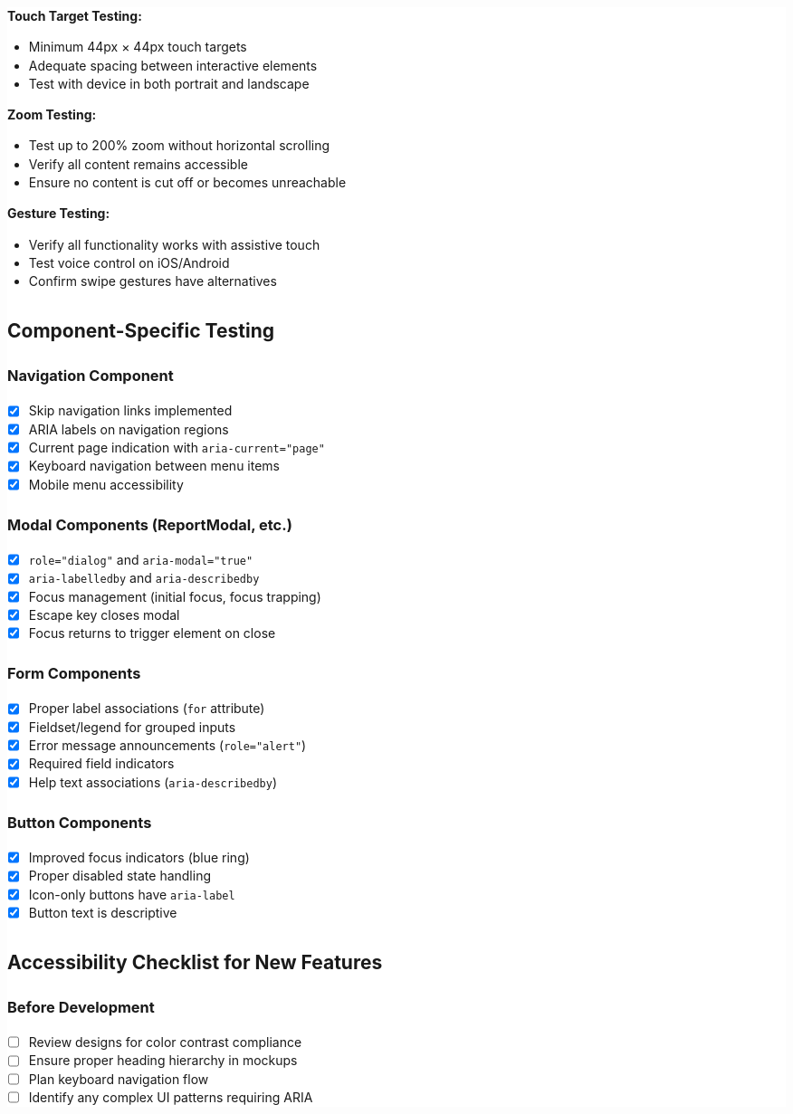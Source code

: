 **Touch Target Testing:**
- Minimum 44px × 44px touch targets
- Adequate spacing between interactive elements
- Test with device in both portrait and landscape

**Zoom Testing:**
- Test up to 200% zoom without horizontal scrolling
- Verify all content remains accessible
- Ensure no content is cut off or becomes unreachable

**Gesture Testing:**
- Verify all functionality works with assistive touch
- Test voice control on iOS/Android
- Confirm swipe gestures have alternatives

## Component-Specific Testing

### Navigation Component
- [x] Skip navigation links implemented
- [x] ARIA labels on navigation regions
- [x] Current page indication with `aria-current="page"`
- [x] Keyboard navigation between menu items
- [x] Mobile menu accessibility

### Modal Components (ReportModal, etc.)
- [x] `role="dialog"` and `aria-modal="true"`
- [x] `aria-labelledby` and `aria-describedby`
- [x] Focus management (initial focus, focus trapping)
- [x] Escape key closes modal
- [x] Focus returns to trigger element on close

### Form Components
- [x] Proper label associations (`for` attribute)
- [x] Fieldset/legend for grouped inputs
- [x] Error message announcements (`role="alert"`)
- [x] Required field indicators
- [x] Help text associations (`aria-describedby`)

### Button Components
- [x] Improved focus indicators (blue ring)
- [x] Proper disabled state handling
- [x] Icon-only buttons have `aria-label`
- [x] Button text is descriptive

## Accessibility Checklist for New Features

### Before Development
- [ ] Review designs for color contrast compliance
- [ ] Ensure proper heading hierarchy in mockups
- [ ] Plan keyboard navigation flow
- [ ] Identify any complex UI patterns requiring ARIA
